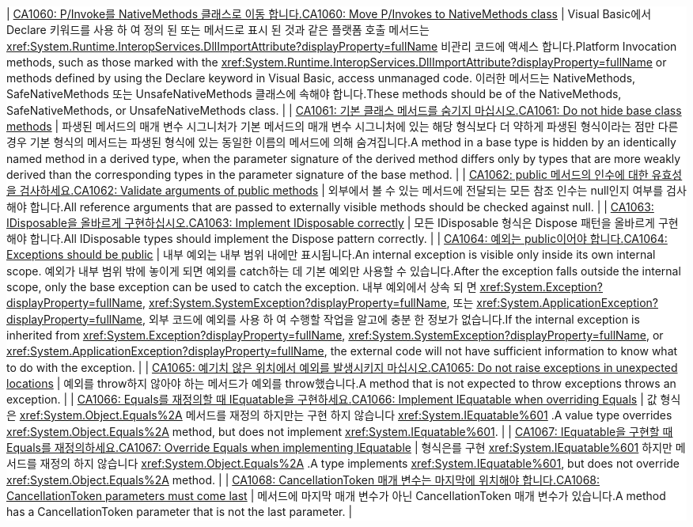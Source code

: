 | [<span data-ttu-id="2f0f3-238">CA1060: P/Invoke를 NativeMethods 클래스로 이동 합니다.</span><span class="sxs-lookup"><span data-stu-id="2f0f3-238">CA1060: Move P/Invokes to NativeMethods class</span></span>](ca1060.md) | <span data-ttu-id="2f0f3-239">Visual Basic에서 Declare 키워드를 사용 하 여 정의 된 또는 메서드로 표시 된 것과 같은 플랫폼 호출 메서드는 <xref:System.Runtime.InteropServices.DllImportAttribute?displayProperty=fullName> 비관리 코드에 액세스 합니다.</span><span class="sxs-lookup"><span data-stu-id="2f0f3-239">Platform Invocation methods, such as those marked with the <xref:System.Runtime.InteropServices.DllImportAttribute?displayProperty=fullName> or methods defined by using the Declare keyword in Visual Basic, access unmanaged code.</span></span> <span data-ttu-id="2f0f3-240">이러한 메서드는 NativeMethods, SafeNativeMethods 또는 UnsafeNativeMethods 클래스에 속해야 합니다.</span><span class="sxs-lookup"><span data-stu-id="2f0f3-240">These methods should be of the NativeMethods, SafeNativeMethods, or UnsafeNativeMethods class.</span></span> |
| [<span data-ttu-id="2f0f3-241">CA1061: 기본 클래스 메서드를 숨기지 마십시오.</span><span class="sxs-lookup"><span data-stu-id="2f0f3-241">CA1061: Do not hide base class methods</span></span>](ca1061.md) | <span data-ttu-id="2f0f3-242">파생된 메서드의 매개 변수 시그니처가 기본 메서드의 매개 변수 시그니처에 있는 해당 형식보다 더 약하게 파생된 형식이라는 점만 다른 경우 기본 형식의 메서드는 파생된 형식에 있는 동일한 이름의 메서드에 의해 숨겨집니다.</span><span class="sxs-lookup"><span data-stu-id="2f0f3-242">A method in a base type is hidden by an identically named method in a derived type, when the parameter signature of the derived method differs only by types that are more weakly derived than the corresponding types in the parameter signature of the base method.</span></span> |
| [<span data-ttu-id="2f0f3-243">CA1062: public 메서드의 인수에 대한 유효성을 검사하세요.</span><span class="sxs-lookup"><span data-stu-id="2f0f3-243">CA1062: Validate arguments of public methods</span></span>](ca1062.md) | <span data-ttu-id="2f0f3-244">외부에서 볼 수 있는 메서드에 전달되는 모든 참조 인수는 null인지 여부를 검사해야 합니다.</span><span class="sxs-lookup"><span data-stu-id="2f0f3-244">All reference arguments that are passed to externally visible methods should be checked against null.</span></span> |
| [<span data-ttu-id="2f0f3-245">CA1063: IDisposable을 올바르게 구현하십시오.</span><span class="sxs-lookup"><span data-stu-id="2f0f3-245">CA1063: Implement IDisposable correctly</span></span>](ca1063.md) | <span data-ttu-id="2f0f3-246">모든 IDisposable 형식은 Dispose 패턴을 올바르게 구현해야 합니다.</span><span class="sxs-lookup"><span data-stu-id="2f0f3-246">All IDisposable types should implement the Dispose pattern correctly.</span></span> |
| [<span data-ttu-id="2f0f3-247">CA1064: 예외는 public이어야 합니다.</span><span class="sxs-lookup"><span data-stu-id="2f0f3-247">CA1064: Exceptions should be public</span></span>](ca1064.md) | <span data-ttu-id="2f0f3-248">내부 예외는 내부 범위 내에만 표시됩니다.</span><span class="sxs-lookup"><span data-stu-id="2f0f3-248">An internal exception is visible only inside its own internal scope.</span></span> <span data-ttu-id="2f0f3-249">예외가 내부 범위 밖에 놓이게 되면 예외를 catch하는 데 기본 예외만 사용할 수 있습니다.</span><span class="sxs-lookup"><span data-stu-id="2f0f3-249">After the exception falls outside the internal scope, only the base exception can be used to catch the exception.</span></span> <span data-ttu-id="2f0f3-250">내부 예외에서 상속 되 면 <xref:System.Exception?displayProperty=fullName>, <xref:System.SystemException?displayProperty=fullName>, 또는 <xref:System.ApplicationException?displayProperty=fullName>, 외부 코드에 예외를 사용 하 여 수행할 작업을 알고에 충분 한 정보가 없습니다.</span><span class="sxs-lookup"><span data-stu-id="2f0f3-250">If the internal exception is inherited from <xref:System.Exception?displayProperty=fullName>, <xref:System.SystemException?displayProperty=fullName>, or <xref:System.ApplicationException?displayProperty=fullName>, the external code will not have sufficient information to know what to do with the exception.</span></span> |
| [<span data-ttu-id="2f0f3-251">CA1065: 예기치 않은 위치에서 예외를 발생시키지 마십시오.</span><span class="sxs-lookup"><span data-stu-id="2f0f3-251">CA1065: Do not raise exceptions in unexpected locations</span></span>](ca1065.md) | <span data-ttu-id="2f0f3-252">예외를 throw하지 않아야 하는 메서드가 예외를 throw했습니다.</span><span class="sxs-lookup"><span data-stu-id="2f0f3-252">A method that is not expected to throw exceptions throws an exception.</span></span> |
| [<span data-ttu-id="2f0f3-253">CA1066: Equals를 재정의할 때 IEquatable을 구현하세요.</span><span class="sxs-lookup"><span data-stu-id="2f0f3-253">CA1066: Implement IEquatable when overriding Equals</span></span>](ca1066.md) | <span data-ttu-id="2f0f3-254">값 형식은 <xref:System.Object.Equals%2A> 메서드를 재정의 하지만는 구현 하지 않습니다 <xref:System.IEquatable%601> .</span><span class="sxs-lookup"><span data-stu-id="2f0f3-254">A value type overrides <xref:System.Object.Equals%2A> method, but does not implement <xref:System.IEquatable%601>.</span></span> |
| [<span data-ttu-id="2f0f3-255">CA1067: IEquatable을 구현할 때 Equals를 재정의하세요.</span><span class="sxs-lookup"><span data-stu-id="2f0f3-255">CA1067: Override Equals when implementing IEquatable</span></span>](ca1067.md) | <span data-ttu-id="2f0f3-256">형식은를 구현 <xref:System.IEquatable%601> 하지만 메서드를 재정의 하지 않습니다 <xref:System.Object.Equals%2A> .</span><span class="sxs-lookup"><span data-stu-id="2f0f3-256">A type implements <xref:System.IEquatable%601>, but does not override <xref:System.Object.Equals%2A> method.</span></span> |
| [<span data-ttu-id="2f0f3-257">CA1068: CancellationToken 매개 변수는 마지막에 위치해야 합니다.</span><span class="sxs-lookup"><span data-stu-id="2f0f3-257">CA1068: CancellationToken parameters must come last</span></span>](ca1068.md) | <span data-ttu-id="2f0f3-258">메서드에 마지막 매개 변수가 아닌 CancellationToken 매개 변수가 있습니다.</span><span class="sxs-lookup"><span data-stu-id="2f0f3-258">A method has a CancellationToken parameter that is not the last parameter.</span></span> |